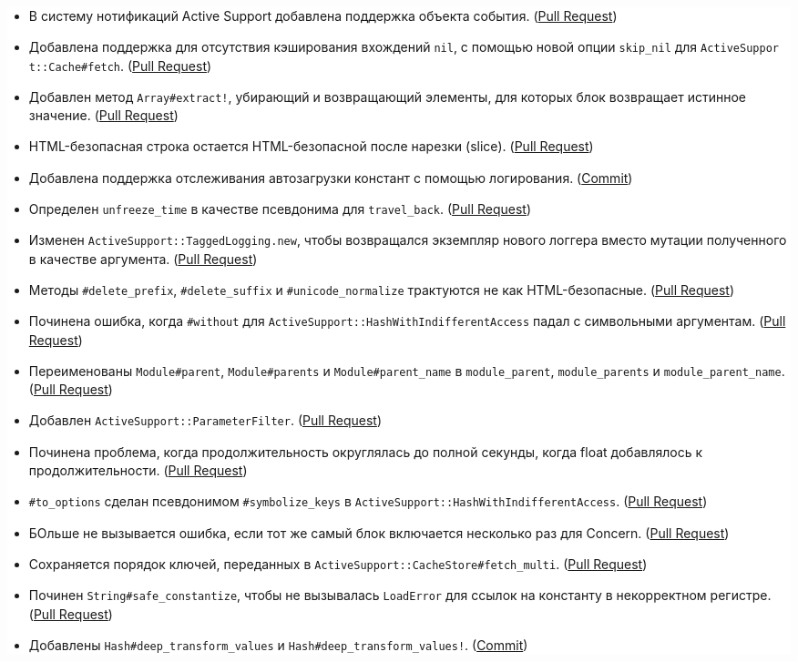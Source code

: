 *   В систему нотификаций Active Support добавлена поддержка объекта события.
    ([Pull Request](https://github.com/rails/rails/pull/33451))

*   Добавлена поддержка для отсутствия кэширования вхождений `nil`, с помощью новой опции `skip_nil` для `ActiveSupport::Cache#fetch`.
    ([Pull Request](https://github.com/rails/rails/pull/25437))

*   Добавлен метод `Array#extract!`, убирающий и возвращающий элементы, для которых блок возвращает истинное значение.
    ([Pull Request](https://github.com/rails/rails/pull/33137))

*   HTML-безопасная строка остается HTML-безопасной после нарезки (slice).
    ([Pull Request](https://github.com/rails/rails/pull/33808))

*   Добавлена поддержка отслеживания автозагрузки констант с помощью логирования.
    ([Commit](https://github.com/rails/rails/commit/c03bba4f1f03bad7dc034af555b7f2b329cf76f5))

*   Определен `unfreeze_time` в качестве псевдонима для `travel_back`.
    ([Pull Request](https://github.com/rails/rails/pull/33813))

*   Изменен `ActiveSupport::TaggedLogging.new`, чтобы возвращался экземпляр нового логгера вместо мутации полученного в качестве аргумента.
    ([Pull Request](https://github.com/rails/rails/pull/27792))

*   Методы `#delete_prefix`, `#delete_suffix` и `#unicode_normalize` трактуются не как HTML-безопасные.
    ([Pull Request](https://github.com/rails/rails/pull/33990))

*   Починена ошибка, когда `#without` для `ActiveSupport::HashWithIndifferentAccess` падал с символьными аргументам.
    ([Pull Request](https://github.com/rails/rails/pull/34012))

*   Переименованы `Module#parent`, `Module#parents` и `Module#parent_name` в `module_parent`, `module_parents` и `module_parent_name`.
    ([Pull Request](https://github.com/rails/rails/pull/34051))

*   Добавлен `ActiveSupport::ParameterFilter`.
    ([Pull Request](https://github.com/rails/rails/pull/34039))

*   Починена проблема, когда продолжительность округлялась до полной секунды, когда float добавлялось к продолжительности.
    ([Pull Request](https://github.com/rails/rails/pull/34135))

*   `#to_options` сделан псевдонимом `#symbolize_keys` в `ActiveSupport::HashWithIndifferentAccess`.
    ([Pull Request](https://github.com/rails/rails/pull/34360))

*   БОльше не вызывается ошибка, если тот же самый блок включается несколько раз для Concern.
    ([Pull Request](https://github.com/rails/rails/pull/34553))

*   Сохраняется порядок ключей, переданных в `ActiveSupport::CacheStore#fetch_multi`.
    ([Pull Request](https://github.com/rails/rails/pull/34700))

*   Починен `String#safe_constantize`, чтобы не вызывалась `LoadError` для ссылок на константу в некорректном регистре.
    ([Pull Request](https://github.com/rails/rails/pull/34892))

*   Добавлены `Hash#deep_transform_values` и `Hash#deep_transform_values!`.
    ([Commit](https://github.com/rails/rails/commit/b8dc06b8fdc16874160f61dcf58743fcc10e57db))
